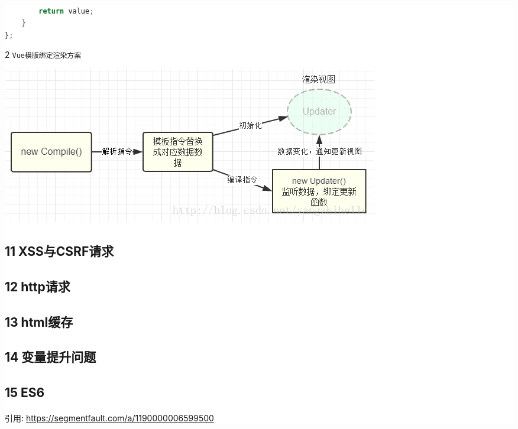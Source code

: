 ``` javascript
        return value;
    }
};
```
2 `Vue模版绑定渲染方案`

![这里写图片描述](/postimg/20170525115850779.png)
## 11 XSS与CSRF请求
## 12 http请求
## 13 html缓存
## 14 变量提升问题
## 15 ES6

引用:
https://segmentfault.com/a/1190000006599500